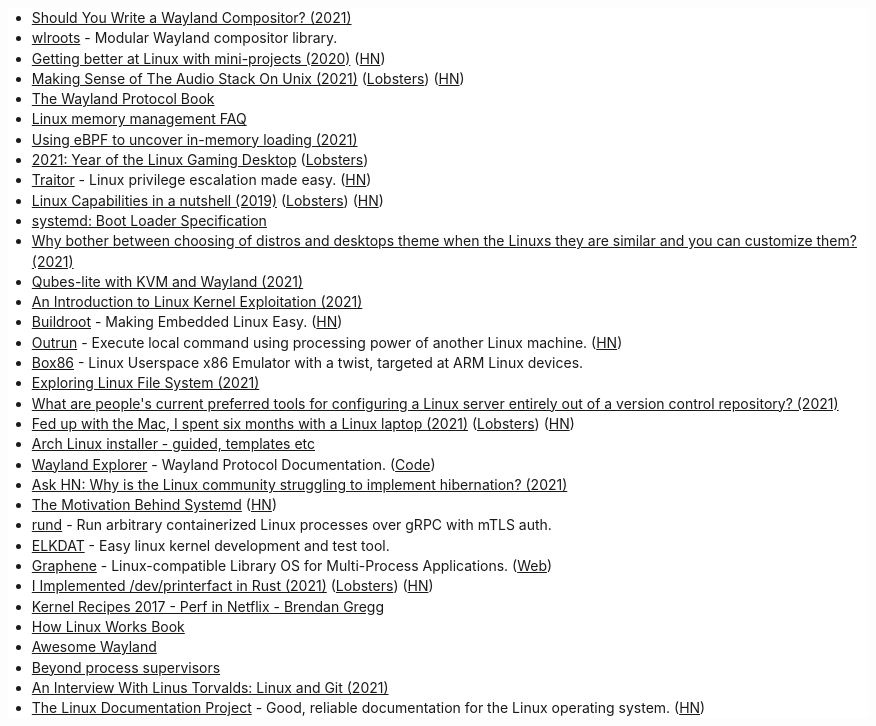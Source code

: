 - [Should You Write a Wayland Compositor? (2021)](https://tudorr.ro/blog/technical/2021/01/26/the-wayland-experience/)
- [wlroots](https://github.com/swaywm/wlroots) - Modular Wayland compositor library.
- [Getting better at Linux with mini-projects (2020)](https://carltheperson.com/posts/10-things-linux) ([HN](https://news.ycombinator.com/item?id=26002335))
- [Making Sense of The Audio Stack On Unix (2021)](https://venam.nixers.net/blog/unix/2021/02/07/audio-stack.html) ([Lobsters](https://lobste.rs/s/rsvg4s/making_sense_audio_stack_on_unix)) ([HN](https://news.ycombinator.com/item?id=26056588))
- [The Wayland Protocol Book](https://wayland-book.com/)
- [Linux memory management FAQ](http://landley.net/writing/memory-faq.txt)
- [Using eBPF to uncover in-memory loading (2021)](https://blog.tofile.dev/2021/02/15/ebpf-01.html)
- [2021: Year of the Linux Gaming Desktop](https://www.youtube.com/watch?v=pq1XqP4-qOo) ([Lobsters](https://lobste.rs/s/g02hnu/2021_year_linux_gaming_desktop))
- [Traitor](https://github.com/liamg/traitor) - Linux privilege escalation made easy. ([HN](https://news.ycombinator.com/item?id=26224719))
- [Linux Capabilities in a nutshell (2019)](https://k3a.me/linux-capabilities-in-a-nutshell/) ([Lobsters](https://lobste.rs/s/nnwjda/linux_capabilities_nutshell)) ([HN](https://news.ycombinator.com/item?id=26261310))
- [systemd: Boot Loader Specification](https://systemd.io/BOOT_LOADER_SPECIFICATION/)
- [Why bother between choosing of distros and desktops theme when the Linuxs they are similar and you can customize them? (2021)](https://www.reddit.com/r/linuxquestions/comments/lxt8pi/why_bother_between_choosing_of_distros_and/)
- [Qubes-lite with KVM and Wayland (2021)](https://roscidus.com/blog/blog/2021/03/07/qubes-lite-with-kvm-and-wayland/)
- [An Introduction to Linux Kernel Exploitation (2021)](https://pwning.systems/posts/an-introduction-to-kernel-exploitation-part1/)
- [Buildroot](https://buildroot.org/) - Making Embedded Linux Easy. ([HN](https://news.ycombinator.com/item?id=26473632))
- [Outrun](https://github.com/Overv/outrun) - Execute local command using processing power of another Linux machine. ([HN](https://news.ycombinator.com/item?id=26504131))
- [Box86](https://github.com/ptitSeb/box86) - Linux Userspace x86 Emulator with a twist, targeted at ARM Linux devices.
- [Exploring Linux File System (2021)](https://muhammadraza.me/2021/Linux-FS/)
- [What are people's current preferred tools for configuring a Linux server entirely out of a version control repository? (2021)](https://twitter.com/simonw/status/1377331955507765252)
- [Fed up with the Mac, I spent six months with a Linux laptop (2021)](https://cfenollosa.com/blog/fed-up-with-the-mac-i-spent-six-months-with-a-linux-laptop-the-grass-is-not-greener-on-the-other-side.html) ([Lobsters](https://lobste.rs/s/pjkafl/fed_up_with_mac_i_spent_six_months_with)) ([HN](https://news.ycombinator.com/item?id=26677035))
- [Arch Linux installer - guided, templates etc](https://github.com/archlinux/archinstall)
- [Wayland Explorer](https://wayland.app/protocols/) - Wayland Protocol Documentation. ([Code](https://github.com/vially/wayland-explorer))
- [Ask HN: Why is the Linux community struggling to implement hibernation? (2021)](https://news.ycombinator.com/item?id=26739220)
- [The Motivation Behind Systemd](https://unixsheikh.com/articles/the-real-motivation-behind-systemd.html) ([HN](https://news.ycombinator.com/item?id=26767261))
- [rund](https://github.com/rvolosatovs/rund) - Run arbitrary containerized Linux processes over gRPC with mTLS auth.
- [ELKDAT](https://github.com/satoru-takeuchi/elkdat) - Easy linux kernel development and test tool.
- [Graphene](https://github.com/oscarlab/graphene) - Linux-compatible Library OS for Multi-Process Applications. ([Web](https://grapheneproject.io/))
- [I Implemented /dev/printerfact in Rust (2021)](https://christine.website/blog/dev-printerfact-2021-04-17) ([Lobsters](https://lobste.rs/s/n5trnx/how_i_implemented_dev_printerfact_rust)) ([HN](https://news.ycombinator.com/item?id=26845355))
- [Kernel Recipes 2017 - Perf in Netflix - Brendan Gregg](https://www.youtube.com/watch?v=UVM3WX8Lq2k)
- [How Linux Works Book](https://nostarch.com/howlinuxworks3)
- [Awesome Wayland](https://github.com/natpen/awesome-wayland)
- [Beyond process supervisors](http://catern.com/supervisors.html)
- [An Interview With Linus Torvalds: Linux and Git (2021)](https://www.tag1consulting.com/blog/interview-linus-torvalds-linux-and-git)
- [The Linux Documentation Project](https://tldp.org/docs.html) - Good, reliable documentation for the Linux operating system. ([HN](https://news.ycombinator.com/item?id=26991660))
